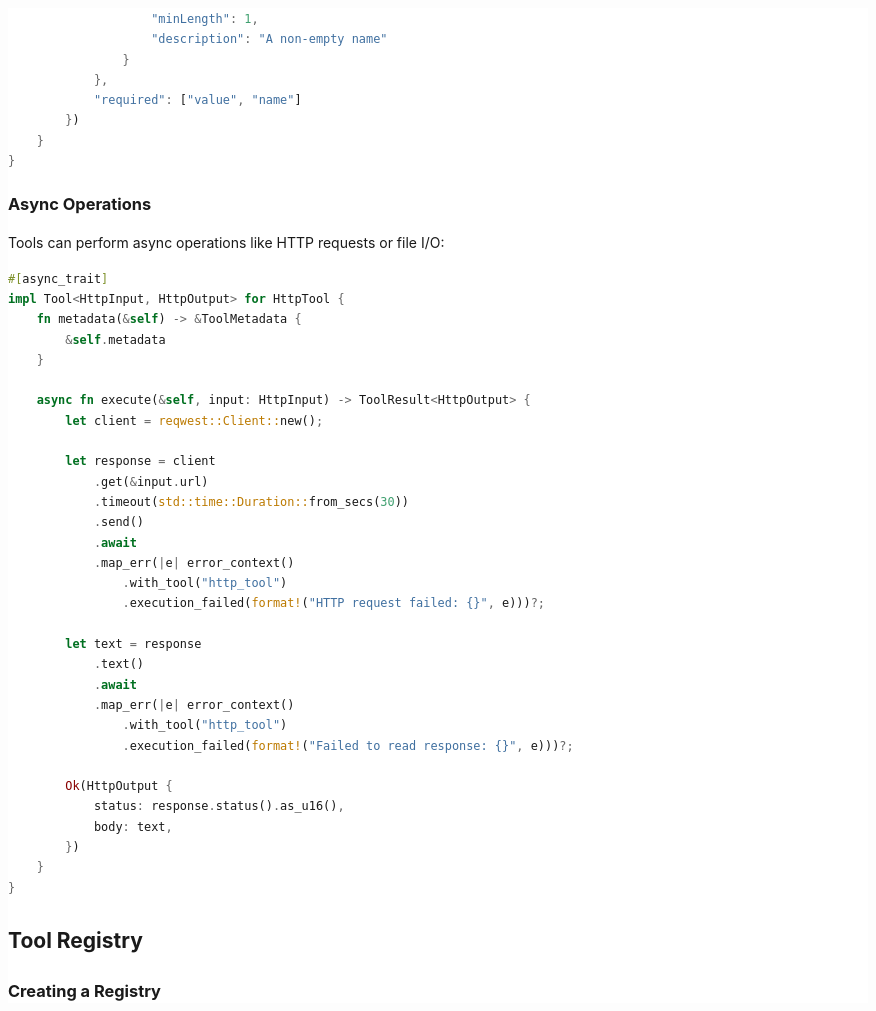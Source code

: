 ```rust
                    "minLength": 1,
                    "description": "A non-empty name"
                }
            },
            "required": ["value", "name"]
        })
    }
}
```

### Async Operations

Tools can perform async operations like HTTP requests or file I/O:

```rust
#[async_trait]
impl Tool<HttpInput, HttpOutput> for HttpTool {
    fn metadata(&self) -> &ToolMetadata {
        &self.metadata
    }
    
    async fn execute(&self, input: HttpInput) -> ToolResult<HttpOutput> {
        let client = reqwest::Client::new();
        
        let response = client
            .get(&input.url)
            .timeout(std::time::Duration::from_secs(30))
            .send()
            .await
            .map_err(|e| error_context()
                .with_tool("http_tool")
                .execution_failed(format!("HTTP request failed: {}", e)))?;
        
        let text = response
            .text()
            .await
            .map_err(|e| error_context()
                .with_tool("http_tool")
                .execution_failed(format!("Failed to read response: {}", e)))?;
        
        Ok(HttpOutput {
            status: response.status().as_u16(),
            body: text,
        })
    }
}
```

## Tool Registry

### Creating a Registry
